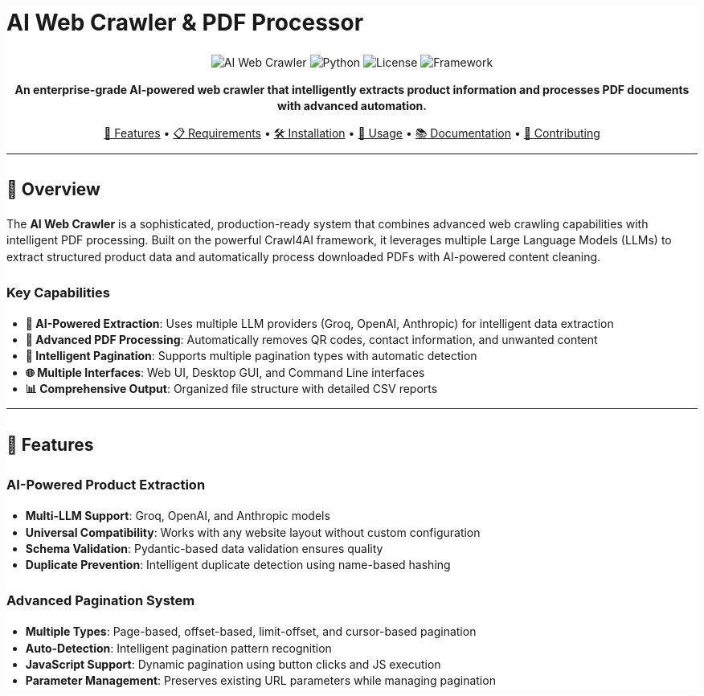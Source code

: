 # AI Web Crawler & PDF Processor

<div align="center">

![AI Web Crawler](https://img.shields.io/badge/AI-Powered%20Web%20Crawler-blue?style=for-the-badge&logo=robot)
![Python](https://img.shields.io/badge/Python-3.8+-green?style=for-the-badge&logo=python)
![License](https://img.shields.io/badge/License-Apache%202.0-blue?style=for-the-badge&logo=apache)
![Framework](https://img.shields.io/badge/Framework-Crawl4AI-orange?style=for-the-badge)

**An enterprise-grade AI-powered web crawler that intelligently extracts product information and processes PDF documents with advanced automation.**

[🚀 Features](#-features) • [📋 Requirements](#-requirements) • [🛠️ Installation](#️-installation) • [🎯 Usage](#-usage) • [📚 Documentation](#-documentation) • [🤝 Contributing](#-contributing)

</div>

---

## 🌟 Overview

The **AI Web Crawler** is a sophisticated, production-ready system that combines advanced web crawling capabilities with intelligent PDF processing. Built on the powerful Crawl4AI framework, it leverages multiple Large Language Models (LLMs) to extract structured product data and automatically process downloaded PDFs with AI-powered content cleaning.

### Key Capabilities

- **🧠 AI-Powered Extraction**: Uses multiple LLM providers (Groq, OpenAI, Anthropic) for intelligent data extraction
- **📄 Advanced PDF Processing**: Automatically removes QR codes, contact information, and unwanted content
- **🔄 Intelligent Pagination**: Supports multiple pagination types with automatic detection
- **🌐 Multiple Interfaces**: Web UI, Desktop GUI, and Command Line interfaces
- **📊 Comprehensive Output**: Organized file structure with detailed CSV reports

---

## 🚀 Features

### **AI-Powered Product Extraction**
- **Multi-LLM Support**: Groq, OpenAI, and Anthropic models
- **Universal Compatibility**: Works with any website layout without custom configuration
- **Schema Validation**: Pydantic-based data validation ensures quality
- **Duplicate Prevention**: Intelligent duplicate detection using name-based hashing

### **Advanced Pagination System**
- **Multiple Types**: Page-based, offset-based, limit-offset, and cursor-based pagination
- **Auto-Detection**: Intelligent pagination pattern recognition
- **JavaScript Support**: Dynamic pagination using button clicks and JS execution
- **Parameter Management**: Preserves existing URL parameters while managing pagination
